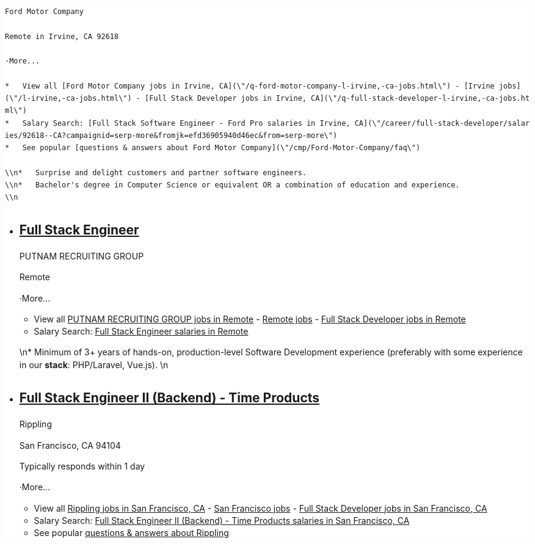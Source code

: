     Ford Motor Company
    
    Remote in Irvine, CA 92618
    
    ·More...
    
    *   View all [Ford Motor Company jobs in Irvine, CA](\"/q-ford-motor-company-l-irvine,-ca-jobs.html\") - [Irvine jobs](\"/l-irvine,-ca-jobs.html\") - [Full Stack Developer jobs in Irvine, CA](\"/q-full-stack-developer-l-irvine,-ca-jobs.html\")
    *   Salary Search: [Full Stack Software Engineer - Ford Pro salaries in Irvine, CA](\"/career/full-stack-developer/salaries/92618--CA?campaignid=serp-more&fromjk=efd36905940d46ec&from=serp-more\")
    *   See popular [questions & answers about Ford Motor Company](\"/cmp/Ford-Motor-Company/faq\")
    
    \\n*   Surprise and delight customers and partner software engineers.
    \\n*   Bachelor's degree in Computer Science or equivalent OR a combination of education and experience.
    \\n
    
*   [Full Stack Engineer](\"/rc/clk?jk=6b21cb1c7ec0fea3&bb=CnHsWHGWyNWNttv6JNkZbCRZi89M5_maPw_8klTfb6Ryjx5ocDSLcqtVWc0LYoAW3r9WTEKXntwfth-OixlzjNnsw8J_rceDe9Q2FZSaAzUhaWmsnarI-5Mjca9JH5p6&xkcb=SoD967M3zIM36ZWEhB0CbzkdCdPP&fccid=d522efd612cb48d5&vjs=3\")
    ---------------------------------------------------------------------------------------------------------------------------------------------------------------------------------------------------------------------------------------------------------
    
    PUTNAM RECRUITING GROUP
    
    Remote
    
    ·More...
    
    *   View all [PUTNAM RECRUITING GROUP jobs in Remote](\"/q-putnam-recruiting-group-l-remote-jobs.html\") - [Remote jobs](\"/l-remote-jobs.html\") - [Full Stack Developer jobs in Remote](\"/q-full-stack-developer-l-remote-jobs.html\")
    *   Salary Search: [Full Stack Engineer salaries in Remote](\"/career/full-stack-developer/salaries?campaignid=serp-more&fromjk=6b21cb1c7ec0fea3&from=serp-more\")
    
    \\n*   Minimum of 3+ years of hands-on, production-level Software Development experience (preferably with some experience in our **stack**: PHP/Laravel, Vue.js).
    \\n
    

*   [Full Stack Engineer II (Backend) - Time Products](\"/rc/clk?jk=d03478e64df3d2fd&bb=CnHsWHGWyNWNttv6JNkZbJw4D7ppFKa4s95WiC-lJqBJanAGJCGsOrylJ3UlVIfET5leqVzrezKSaWCyotJylMQmkjHf2NBlsW4mbVT-6FJkfF9-6ZT7s1OX-MTQ0SXO&xkcb=SoBg67M3zIM36ZWEhB0BbzkdCdPP&fccid=3488368ef3d458f3&vjs=3\")
    --------------------------------------------------------------------------------------------------------------------------------------------------------------------------------------------------------------------------------------------------------------------------------------
    
    Rippling
    
    San Francisco, CA 94104
    
    Typically responds within 1 day
    
    ·More...
    
    *   View all [Rippling jobs in San Francisco, CA](\"/q-rippling-l-san-francisco,-ca-jobs.html\") - [San Francisco jobs](\"/l-san-francisco,-ca-jobs.html\") - [Full Stack Developer jobs in San Francisco, CA](\"/q-full-stack-developer-l-san-francisco,-ca-jobs.html\")
    *   Salary Search: [Full Stack Engineer II (Backend) - Time Products salaries in San Francisco, CA](\"/career/full-stack-developer/salaries/94104--CA?campaignid=serp-more&fromjk=d03478e64df3d2fd&from=serp-more\")
    *   See popular [questions & answers about Rippling](\"/cmp/Rippling/faq\")
    